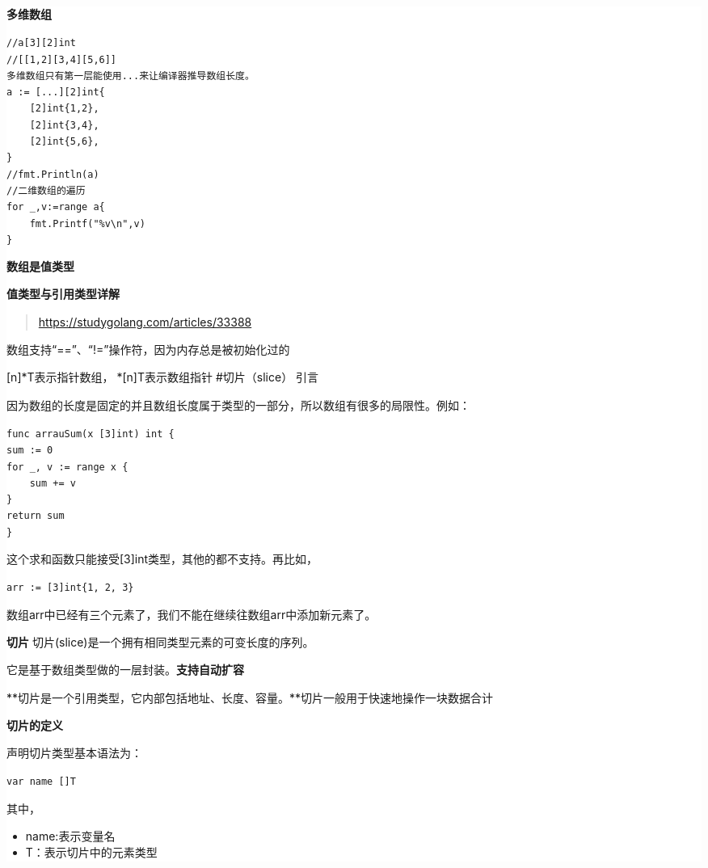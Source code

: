 **多维数组**
	
	//a[3][2]int 
	//[[1,2][3,4][5,6]]
	多维数组只有第一层能使用...来让编译器推导数组长度。
	a := [...][2]int{
		[2]int{1,2},
		[2]int{3,4},
		[2]int{5,6},
	}
	//fmt.Println(a)
	//二维数组的遍历
	for _,v:=range a{
		fmt.Printf("%v\n",v)
	}
**数组是值类型**

**值类型与引用类型详解**

> https://studygolang.com/articles/33388

数组支持“==”、“!=”操作符，因为内存总是被初始化过的

[n]*T表示指针数组， *[n]T表示数组指针
#切片（slice）
引言

因为数组的长度是固定的并且数组长度属于类型的一部分，所以数组有很多的局限性。例如：
	
	func arrauSum(x [3]int) int {
	sum := 0
	for _, v := range x {
		sum += v
	}
	return sum
	}
这个求和函数只能接受[3]int类型，其他的都不支持。再比如，
	
	arr := [3]int{1, 2, 3}
数组arr中已经有三个元素了，我们不能在继续往数组arr中添加新元素了。

**切片**
切片(slice)是一个拥有相同类型元素的可变长度的序列。

它是基于数组类型做的一层封装。**支持自动扩容**

**切片是一个引用类型，它内部包括地址、长度、容量。**切片一般用于快速地操作一块数据合计

**切片的定义**

声明切片类型基本语法为：

	var name []T
其中，

- name:表示变量名
- T：表示切片中的元素类型
